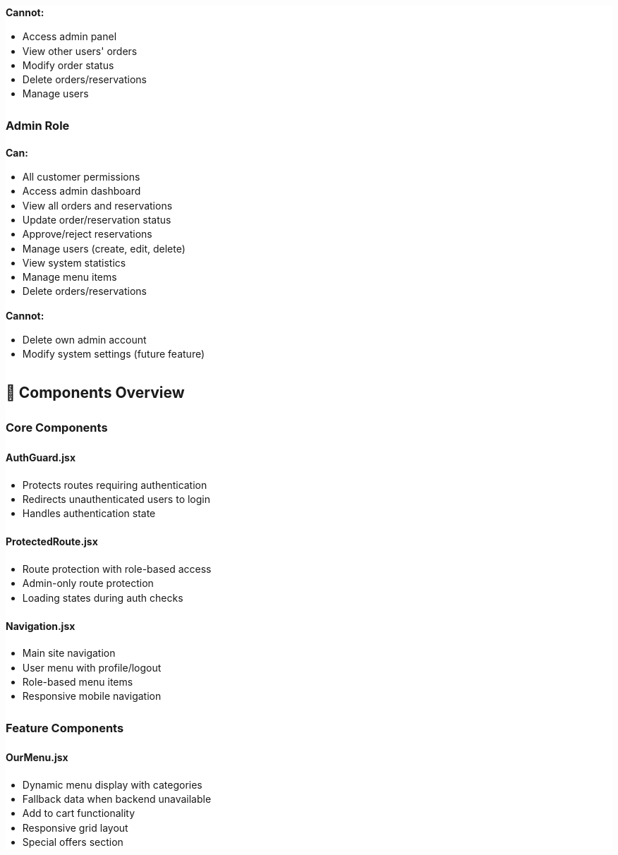 **Cannot:**
- Access admin panel
- View other users' orders
- Modify order status
- Delete orders/reservations
- Manage users

### Admin Role
**Can:**
- All customer permissions
- Access admin dashboard
- View all orders and reservations
- Update order/reservation status
- Approve/reject reservations
- Manage users (create, edit, delete)
- View system statistics
- Manage menu items
- Delete orders/reservations

**Cannot:**
- Delete own admin account
- Modify system settings (future feature)

## 🧩 Components Overview

### Core Components

#### AuthGuard.jsx
- Protects routes requiring authentication
- Redirects unauthenticated users to login
- Handles authentication state

#### ProtectedRoute.jsx
- Route protection with role-based access
- Admin-only route protection
- Loading states during auth checks

#### Navigation.jsx
- Main site navigation
- User menu with profile/logout
- Role-based menu items
- Responsive mobile navigation

### Feature Components

#### OurMenu.jsx
- Dynamic menu display with categories
- Fallback data when backend unavailable
- Add to cart functionality
- Responsive grid layout
- Special offers section
